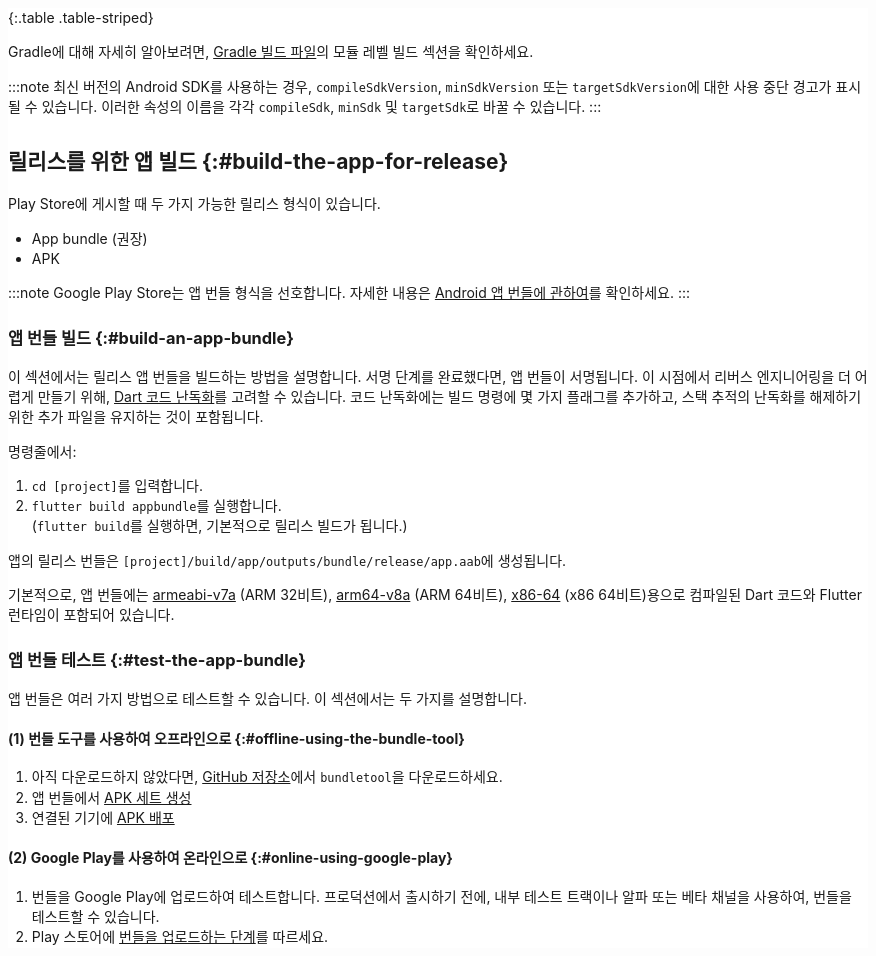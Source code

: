 {:.table .table-striped}

Gradle에 대해 자세히 알아보려면, [Gradle 빌드 파일][gradlebuild]의 모듈 레벨 빌드 섹션을 확인하세요.

:::note
최신 버전의 Android SDK를 사용하는 경우, 
`compileSdkVersion`, `minSdkVersion` 또는 `targetSdkVersion`에 대한 사용 중단 경고가 표시될 수 있습니다. 
이러한 속성의 이름을 각각 `compileSdk`, `minSdk` 및 `targetSdk`로 바꿀 수 있습니다.
:::
  
## 릴리스를 위한 앱 빌드 {:#build-the-app-for-release}

Play Store에 게시할 때 두 가지 가능한 릴리스 형식이 있습니다.

* App bundle (권장)
* APK

:::note
Google Play Store는 앱 번들 형식을 선호합니다. 
자세한 내용은 [Android 앱 번들에 관하여][bundle]를 확인하세요.
:::

### 앱 번들 빌드 {:#build-an-app-bundle}

이 섹션에서는 릴리스 앱 번들을 빌드하는 방법을 설명합니다. 
서명 단계를 완료했다면, 앱 번들이 서명됩니다. 
이 시점에서 리버스 엔지니어링을 더 어렵게 만들기 위해, [Dart 코드 난독화][obfuscating your Dart code]를 고려할 수 있습니다. 
코드 난독화에는 빌드 명령에 몇 가지 플래그를 추가하고, 스택 추적의 난독화를 해제하기 위한 추가 파일을 유지하는 것이 포함됩니다.

명령줄에서:

1. `cd [project]`를 입력합니다.<br>
2. `flutter build appbundle`를 실행합니다.<br> 
   (`flutter build`를 실행하면, 기본적으로 릴리스 빌드가 됩니다.)

앱의 릴리스 번들은 `[project]/build/app/outputs/bundle/release/app.aab`에 생성됩니다.

기본적으로, 앱 번들에는 [armeabi-v7a][] (ARM 32비트), [arm64-v8a][] (ARM 64비트), 
[x86-64][] (x86 64비트)용으로 컴파일된 Dart 코드와 Flutter 런타임이 포함되어 있습니다.

### 앱 번들 테스트 {:#test-the-app-bundle}

앱 번들은 여러 가지 방법으로 테스트할 수 있습니다. 이 섹션에서는 두 가지를 설명합니다.

#### (1) 번들 도구를 사용하여 오프라인으로 {:#offline-using-the-bundle-tool}

1. 아직 다운로드하지 않았다면, [GitHub 저장소][GitHub repository]에서 `bundletool`을 다운로드하세요.
1. 앱 번들에서 [APK 세트 생성][apk-set]
1. 연결된 기기에 [APK 배포][apk-deploy]

#### (2) Google Play를 사용하여 온라인으로 {:#online-using-google-play}

1. 번들을 Google Play에 업로드하여 테스트합니다. 
   프로덕션에서 출시하기 전에, 내부 테스트 트랙이나 알파 또는 베타 채널을 사용하여, 번들을 테스트할 수 있습니다.
2. Play 스토어에 [번들을 업로드하는 단계][upload-bundle]를 따르세요.


[apk-deploy]: {{site.android-dev}}/studio/command-line/bundletool#deploy_with_bundletool
[apk-set]: {{site.android-dev}}/studio/command-line/bundletool#generate_apks
[application ID]: {{site.android-dev}}/studio/build/application-id
[applicationtag]: {{site.android-dev}}/guide/topics/manifest/application-element
[arm64-v8a]: {{site.android-dev}}/ndk/guides/abis#arm64-v8a
[armeabi-v7a]: {{site.android-dev}}/ndk/guides/abis#v7a
[bundle]: {{site.android-dev}}/guide/app-bundle
[configuration qualifiers]: {{site.android-dev}}/guide/topics/resources/providing-resources#AlternativeResources
[fat APK]: https://en.wikipedia.org/wiki/Fat_binary
[flutter_launcher_icons]: {{site.pub}}/packages/flutter_launcher_icons
[Getting Started guide for Android]: {{site.material}}/develop/android/mdc-android
[GitHub repository]: {{site.github}}/google/bundletool/releases/latest
[Google Maven]: https://maven.google.com/web/index.html#com.google.android.material:material
[gradlebuild]: {{site.android-dev}}/studio/build/#module-level
[internal version number]: {{site.android-dev}}/studio/publish/versioning
[launchericons]: {{site.material}}/styles/icons
[manifest]: {{site.android-dev}}/guide/topics/manifest/manifest-intro
[minimum Android API level]: {{site.android-dev}}/studio/publish/versioning#minsdk
[multidex-docs]: {{site.android-dev}}/studio/build/multidex
[multidex-keep]: {{site.android-dev}}/studio/build/multidex#keep
[obfuscating your Dart code]: /deployment/obfuscate
[official Play Store documentation]: https://support.google.com/googleplay/android-developer/answer/7384423?hl=en
[permissiontag]: {{site.android-dev}}/guide/topics/manifest/uses-permission-element
[Platform Views]: /platform-integration/android/platform-views
[play]: {{site.android-dev}}/distribute
[R8]: {{site.android-dev}}/studio/build/shrink-code
[Sign your app]: {{site.android-dev}}/studio/publish/app-signing.html#generate-key
[upload-bundle]: {{site.android-dev}}/studio/publish/upload-bundle
[Version your app]: {{site.android-dev}}/studio/publish/versioning
[x86-64]: {{site.android-dev}}/ndk/guides/abis#86-64
